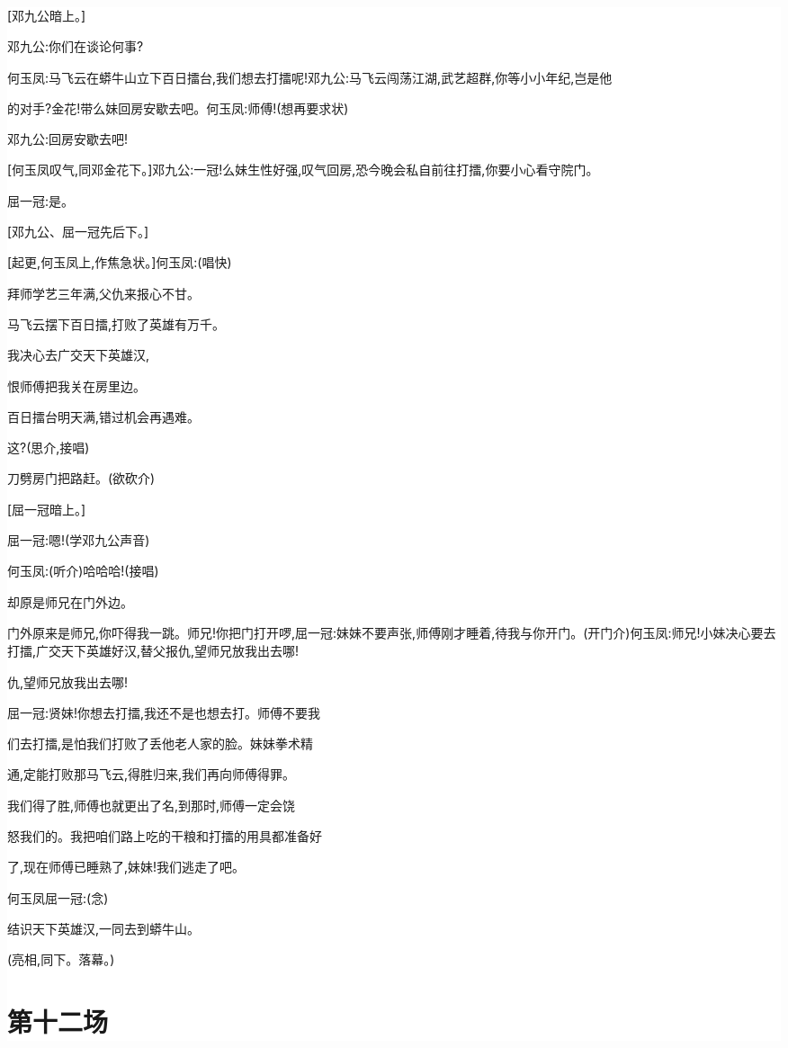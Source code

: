 [邓九公暗上。]

邓九公:你们在谈论何事?

何玉凤:马飞云在蟒牛山立下百日擂台,我们想去打擂呢!邓九公:马飞云闯荡江湖,武艺超群,你等小小年纪,岂是他

的对手?金花!带么妹回房安歇去吧。何玉凤:师傅!(想再要求状)

邓九公:回房安歇去吧!

[何玉凤叹气,同邓金花下。]邓九公:一冠!么妹生性好强,叹气回房,恐今晚会私自前往打擂,你要小心看守院门。

屈一冠:是。

[邓九公、屈一冠先后下。]

[起更,何玉凤上,作焦急状。]何玉凤:(唱快)

拜师学艺三年满,父仇来报心不甘。

马飞云摆下百日擂,打败了英雄有万千。

我决心去广交天下英雄汉,

恨师傅把我关在房里边。

百日擂台明天满,错过机会再遇难。

这?(思介,接唱)

刀劈房门把路赶。(欲砍介)

[屈一冠暗上。]

屈一冠:嗯!(学邓九公声音)

何玉凤:(听介)哈哈哈!(接唱)

却原是师兄在门外边。

门外原来是师兄,你吓得我一跳。师兄!你把门打开啰,屈一冠:妹妹不要声张,师傅刚才睡着,待我与你开门。(开门介)何玉凤:师兄!小妹决心要去打擂,广交天下英雄好汉,替父报仇,望师兄放我出去哪!

仇,望师兄放我出去哪!

屈一冠:贤妹!你想去打擂,我还不是也想去打。师傅不要我

们去打擂,是怕我们打败了丢他老人家的脸。妹妹拳术精

通,定能打败那马飞云,得胜归来,我们再向师傅得罪。

我们得了胜,师傅也就更出了名,到那时,师傅一定会饶

怒我们的。我把咱们路上吃的干粮和打擂的用具都准备好

了,现在师傅已睡熟了,妹妹!我们逃走了吧。

何玉凤屈一冠:(念)

结识天下英雄汉,一同去到蟒牛山。

(亮相,同下。落幕。)

# 第十二场
